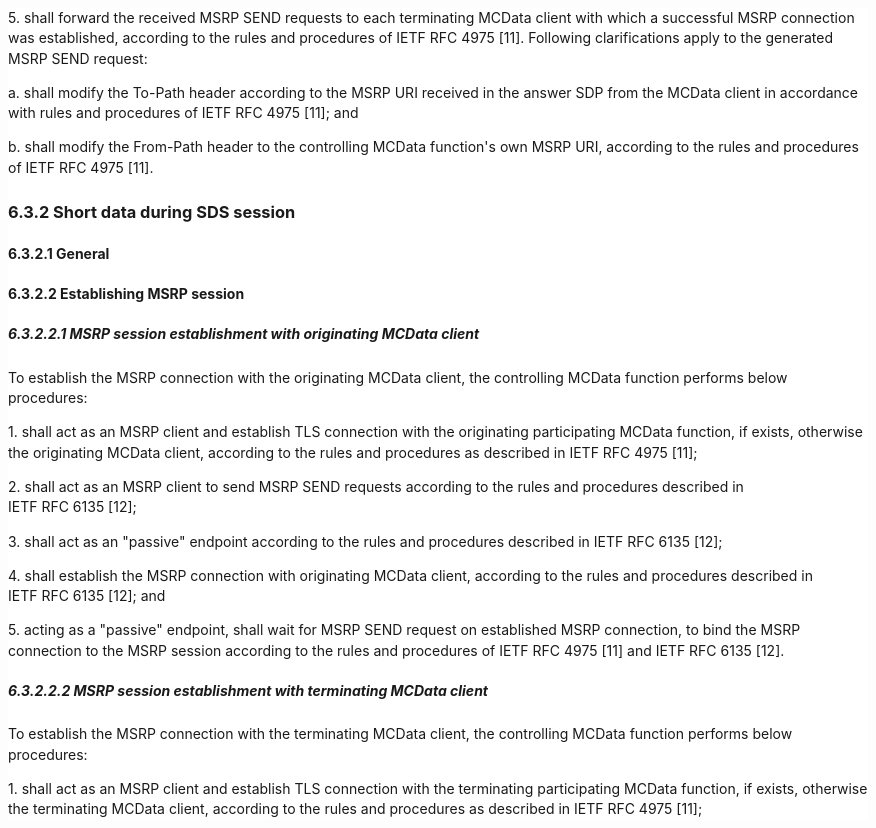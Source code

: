 5\. shall forward the received MSRP SEND requests to each terminating
MCData client with which a successful MSRP connection was established,
according to the rules and procedures of IETF RFC 4975 \[11\]. Following
clarifications apply to the generated MSRP SEND request:

a\. shall modify the To-Path header according to the MSRP URI received
in the answer SDP from the MCData client in accordance with rules and
procedures of IETF RFC 4975 \[11\]; and

b\. shall modify the From-Path header to the controlling MCData
function\'s own MSRP URI, according to the rules and procedures of
IETF RFC 4975 \[11\].

### 6.3.2 Short data during SDS session

#### 6.3.2.1 General

#### 6.3.2.2 Establishing MSRP session

##### 6.3.2.2.1 MSRP session establishment with originating MCData client

To establish the MSRP connection with the originating MCData client, the
controlling MCData function performs below procedures:

1\. shall act as an MSRP client and establish TLS connection with the
originating participating MCData function, if exists, otherwise the
originating MCData client, according to the rules and procedures as
described in IETF RFC 4975 \[11\];

2\. shall act as an MSRP client to send MSRP SEND requests according to
the rules and procedures described in IETF RFC 6135 \[12\];

3\. shall act as an \"passive\" endpoint according to the rules and
procedures described in IETF RFC 6135 \[12\];

4\. shall establish the MSRP connection with originating MCData client,
according to the rules and procedures described in IETF RFC 6135 \[12\];
and

5\. acting as a \"passive\" endpoint, shall wait for MSRP SEND request
on established MSRP connection, to bind the MSRP connection to the MSRP
session according to the rules and procedures of IETF RFC 4975 \[11\]
and IETF RFC 6135 \[12\].

##### 6.3.2.2.2 MSRP session establishment with terminating MCData client

To establish the MSRP connection with the terminating MCData client, the
controlling MCData function performs below procedures:

1\. shall act as an MSRP client and establish TLS connection with the
terminating participating MCData function, if exists, otherwise the
terminating MCData client, according to the rules and procedures as
described in IETF RFC 4975 \[11\];
